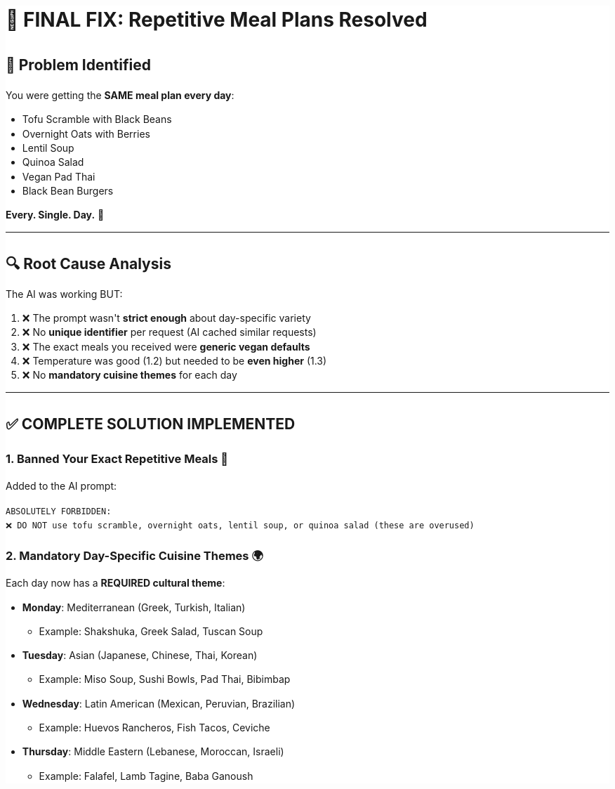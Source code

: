 # 🎯 FINAL FIX: Repetitive Meal Plans Resolved

## 🚨 Problem Identified

You were getting the **SAME meal plan every day**:
- Tofu Scramble with Black Beans
- Overnight Oats with Berries
- Lentil Soup
- Quinoa Salad
- Vegan Pad Thai
- Black Bean Burgers

**Every. Single. Day.** 😤

---

## 🔍 Root Cause Analysis

The AI was working BUT:
1. ❌ The prompt wasn't **strict enough** about day-specific variety
2. ❌ No **unique identifier** per request (AI cached similar requests)
3. ❌ The exact meals you received were **generic vegan defaults**
4. ❌ Temperature was good (1.2) but needed to be **even higher** (1.3)
5. ❌ No **mandatory cuisine themes** for each day

---

## ✅ COMPLETE SOLUTION IMPLEMENTED

### 1. **Banned Your Exact Repetitive Meals** 🚫

Added to the AI prompt:
```
ABSOLUTELY FORBIDDEN:
❌ DO NOT use tofu scramble, overnight oats, lentil soup, or quinoa salad (these are overused)
```

### 2. **Mandatory Day-Specific Cuisine Themes** 🌍

Each day now has a **REQUIRED cultural theme**:

- **Monday**: Mediterranean (Greek, Turkish, Italian)
  - Example: Shakshuka, Greek Salad, Tuscan Soup
  
- **Tuesday**: Asian (Japanese, Chinese, Thai, Korean)
  - Example: Miso Soup, Sushi Bowls, Pad Thai, Bibimbap
  
- **Wednesday**: Latin American (Mexican, Peruvian, Brazilian)
  - Example: Huevos Rancheros, Fish Tacos, Ceviche
  
- **Thursday**: Middle Eastern (Lebanese, Moroccan, Israeli)
  - Example: Falafel, Lamb Tagine, Baba Ganoush
  